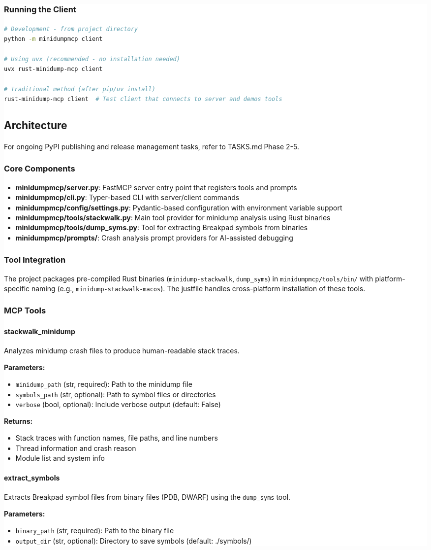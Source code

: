 ### Running the Client
```bash
# Development - from project directory
python -m minidumpmcp client

# Using uvx (recommended - no installation needed)
uvx rust-minidump-mcp client

# Traditional method (after pip/uv install)
rust-minidump-mcp client  # Test client that connects to server and demos tools
```

## Architecture

For ongoing PyPI publishing and release management tasks, refer to TASKS.md Phase 2-5.

### Core Components

- **minidumpmcp/server.py**: FastMCP server entry point that registers tools and prompts
- **minidumpmcp/cli.py**: Typer-based CLI with server/client commands
- **minidumpmcp/config/settings.py**: Pydantic-based configuration with environment variable support
- **minidumpmcp/tools/stackwalk.py**: Main tool provider for minidump analysis using Rust binaries
- **minidumpmcp/tools/dump_syms.py**: Tool for extracting Breakpad symbols from binaries
- **minidumpmcp/prompts/**: Crash analysis prompt providers for AI-assisted debugging

### Tool Integration

The project packages pre-compiled Rust binaries (`minidump-stackwalk`, `dump_syms`) in `minidumpmcp/tools/bin/` with platform-specific naming (e.g., `minidump-stackwalk-macos`). The justfile handles cross-platform installation of these tools.

### MCP Tools

#### stackwalk_minidump
Analyzes minidump crash files to produce human-readable stack traces.

**Parameters:**
- `minidump_path` (str, required): Path to the minidump file
- `symbols_path` (str, optional): Path to symbol files or directories
- `verbose` (bool, optional): Include verbose output (default: False)

**Returns:**
- Stack traces with function names, file paths, and line numbers
- Thread information and crash reason
- Module list and system info

#### extract_symbols
Extracts Breakpad symbol files from binary files (PDB, DWARF) using the `dump_syms` tool.

**Parameters:**
- `binary_path` (str, required): Path to the binary file
- `output_dir` (str, optional): Directory to save symbols (default: ./symbols/)
